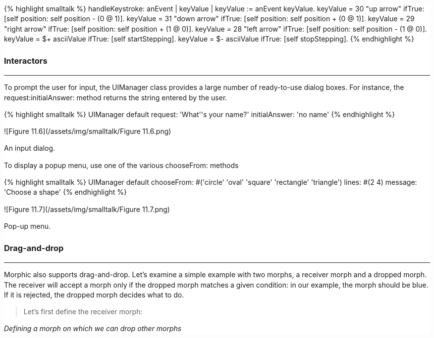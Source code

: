 {% highlight smalltalk %}
handleKeystroke: anEvent
    | keyValue |
    keyValue := anEvent keyValue.
    keyValue = 30 "up arrow"
        ifTrue: [self position: self position - (0 @ 1)].
    keyValue = 31 "down arrow"
        ifTrue: [self position: self position + (0 @ 1)].
    keyValue = 29 "right arrow"
        ifTrue: [self position: self position + (1 @ 0)].
    keyValue = 28 "left arrow"
        ifTrue: [self position: self position - (1 @ 0)].
    keyValue = $+ asciiValue ifTrue: [self startStepping].
    keyValue = $- asciiValue ifTrue: [self stopStepping].
{% endhighlight %}

### Interactors
---

To prompt the user for input, the UIManager class provides a large number of ready-to-use dialog boxes. For instance, the request:initialAnswer: method returns the string entered by the user.

{% highlight smalltalk %}
UIManager default request: 'What''s your name?' initialAnswer: 'no name'
{% endhighlight %}

![Figure 11.6](/assets/img/smalltalk/Figure 11.6.png)

An input dialog.

To display a popup menu, use one of the various chooseFrom: methods

{% highlight smalltalk %}
UIManager default
chooseFrom: #('circle' 'oval' 'square' 'rectangle' 'triangle') lines: #(2 4) message: 'Choose a shape'
{% endhighlight %}

![Figure 11.7](/assets/img/smalltalk/Figure 11.7.png)

Pop-up menu.

### Drag-and-drop
---

Morphic also supports drag-and-drop. Let’s examine a simple example with two morphs, a receiver morph and a dropped morph. The receiver will accept a morph only if the dropped morph matches a given condition: in our example, the morph should be blue. If it is rejected, the dropped morph decides what to do.

> Let’s first define the receiver morph:

*Defining a morph on which we can drop other morphs*
